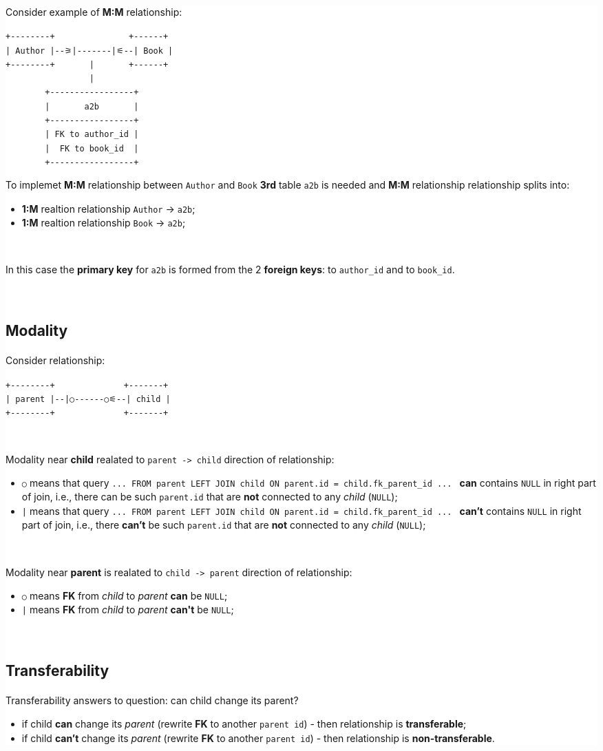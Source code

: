 Consider example of **M:M** relationship:
```
+--------+               +------+
| Author |--⚞|-------|⚟--| Book |
+--------+       |       +------+
                 |
        +-----------------+
        |       a2b       |
        +-----------------+
        | FK to author_id |
        |  FK to book_id  |
        +-----------------+
```

To implemet **M:M** relationship between `Author` and `Book` **3rd** table `a2b` is needed and **M:M** relationship relationship splits into:
- **1:M** realtion relationship `Author` -> `a2b`;
- **1:M** realtion relationship `Book` -> `a2b`;

<br>

In this case the **primary key** for `a2b` is formed from the 2 **foreign keys**: to `author_id` and to `book_id`.<br>

<br>

## Modality
Consider relationship:
```
+--------+              +-------+
| parent |--|○------○⚟--| child |
+--------+              +-------+
```

<br>

Modality near **child** realated to `parent -> child` direction of relationship:
- `○` means that query `... FROM parent LEFT JOIN child ON parent.id = child.fk_parent_id ... ` **can** contains `NULL` in right part of join, i.e., there can be such `parent.id` that are **not** connected to any *child* (`NULL`);
- `|` means that query `... FROM parent LEFT JOIN child ON parent.id = child.fk_parent_id ... ` **can’t** contains `NULL` in right part of join, i.e., there **can’t** be such `parent.id` that are **not** connected to any *child* (`NULL`);

<br>

Modality near **parent** is realated to `child -> parent` direction of relationship:
- `○` means **FK** from *child* to *parent* **can** be `NULL`;
- `|` means **FK** from *child* to *parent* **can't** be `NULL`;

<br>

## Transferability
Transferability answers to question: can child change its parent?
- if child **can** change its *parent* (rewrite **FK** to another `parent id`) - then relationship is **transferable**;
- if child **can’t** change its *parent* (rewrite **FK** to another `parent id`) - then relationship is **non-transferable**.
